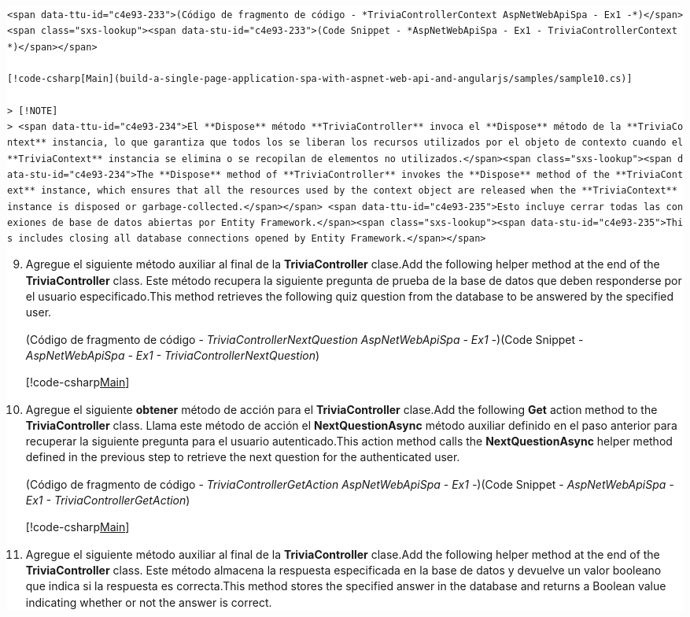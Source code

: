     <span data-ttu-id="c4e93-233">(Código de fragmento de código - *TriviaControllerContext AspNetWebApiSpa - Ex1 -*)</span><span class="sxs-lookup"><span data-stu-id="c4e93-233">(Code Snippet - *AspNetWebApiSpa - Ex1 - TriviaControllerContext*)</span></span>

    [!code-csharp[Main](build-a-single-page-application-spa-with-aspnet-web-api-and-angularjs/samples/sample10.cs)]

    > [!NOTE]
    > <span data-ttu-id="c4e93-234">El **Dispose** método **TriviaController** invoca el **Dispose** método de la **TriviaContext** instancia, lo que garantiza que todos los se liberan los recursos utilizados por el objeto de contexto cuando el **TriviaContext** instancia se elimina o se recopilan de elementos no utilizados.</span><span class="sxs-lookup"><span data-stu-id="c4e93-234">The **Dispose** method of **TriviaController** invokes the **Dispose** method of the **TriviaContext** instance, which ensures that all the resources used by the context object are released when the **TriviaContext** instance is disposed or garbage-collected.</span></span> <span data-ttu-id="c4e93-235">Esto incluye cerrar todas las conexiones de base de datos abiertas por Entity Framework.</span><span class="sxs-lookup"><span data-stu-id="c4e93-235">This includes closing all database connections opened by Entity Framework.</span></span>
9. <span data-ttu-id="c4e93-236">Agregue el siguiente método auxiliar al final de la **TriviaController** clase.</span><span class="sxs-lookup"><span data-stu-id="c4e93-236">Add the following helper method at the end of the **TriviaController** class.</span></span> <span data-ttu-id="c4e93-237">Este método recupera la siguiente pregunta de prueba de la base de datos que deben responderse por el usuario especificado.</span><span class="sxs-lookup"><span data-stu-id="c4e93-237">This method retrieves the following quiz question from the database to be answered by the specified user.</span></span>

    <span data-ttu-id="c4e93-238">(Código de fragmento de código - *TriviaControllerNextQuestion AspNetWebApiSpa - Ex1 -*)</span><span class="sxs-lookup"><span data-stu-id="c4e93-238">(Code Snippet - *AspNetWebApiSpa - Ex1 - TriviaControllerNextQuestion*)</span></span>

    [!code-csharp[Main](build-a-single-page-application-spa-with-aspnet-web-api-and-angularjs/samples/sample11.cs)]
10. <span data-ttu-id="c4e93-239">Agregue el siguiente **obtener** método de acción para el **TriviaController** clase.</span><span class="sxs-lookup"><span data-stu-id="c4e93-239">Add the following **Get** action method to the **TriviaController** class.</span></span> <span data-ttu-id="c4e93-240">Llama este método de acción el **NextQuestionAsync** método auxiliar definido en el paso anterior para recuperar la siguiente pregunta para el usuario autenticado.</span><span class="sxs-lookup"><span data-stu-id="c4e93-240">This action method calls the **NextQuestionAsync** helper method defined in the previous step to retrieve the next question for the authenticated user.</span></span>

    <span data-ttu-id="c4e93-241">(Código de fragmento de código - *TriviaControllerGetAction AspNetWebApiSpa - Ex1 -*)</span><span class="sxs-lookup"><span data-stu-id="c4e93-241">(Code Snippet - *AspNetWebApiSpa - Ex1 - TriviaControllerGetAction*)</span></span>

    [!code-csharp[Main](build-a-single-page-application-spa-with-aspnet-web-api-and-angularjs/samples/sample12.cs)]
11. <span data-ttu-id="c4e93-242">Agregue el siguiente método auxiliar al final de la **TriviaController** clase.</span><span class="sxs-lookup"><span data-stu-id="c4e93-242">Add the following helper method at the end of the **TriviaController** class.</span></span> <span data-ttu-id="c4e93-243">Este método almacena la respuesta especificada en la base de datos y devuelve un valor booleano que indica si la respuesta es correcta.</span><span class="sxs-lookup"><span data-stu-id="c4e93-243">This method stores the specified answer in the database and returns a Boolean value indicating whether or not the answer is correct.</span></span>
